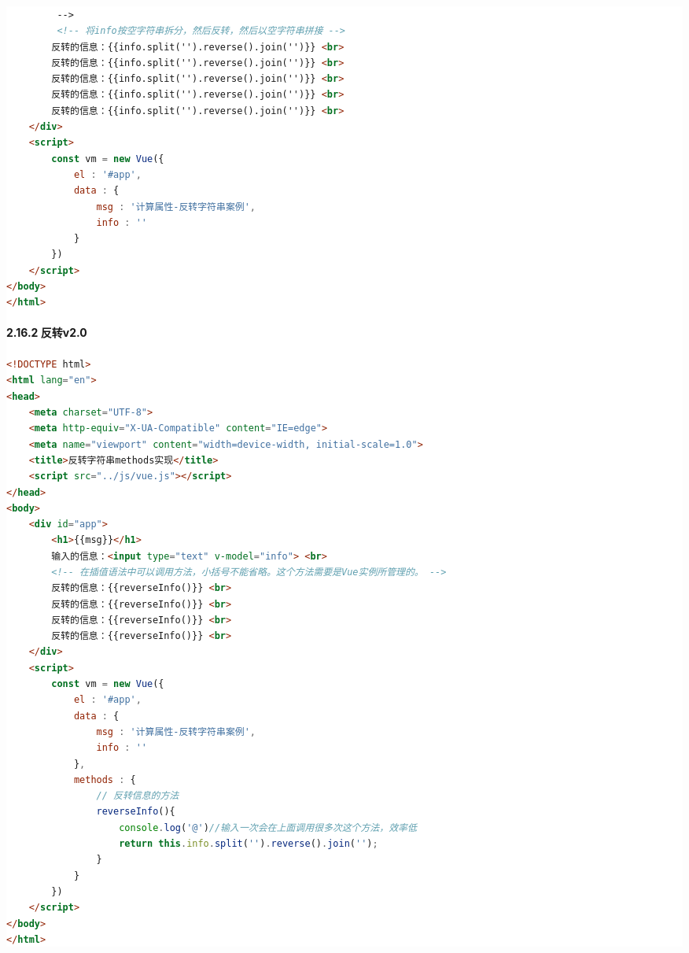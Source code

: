 ```html
         -->
         <!-- 将info按空字符串拆分，然后反转，然后以空字符串拼接 -->
        反转的信息：{{info.split('').reverse().join('')}} <br>
        反转的信息：{{info.split('').reverse().join('')}} <br>
        反转的信息：{{info.split('').reverse().join('')}} <br>
        反转的信息：{{info.split('').reverse().join('')}} <br>
        反转的信息：{{info.split('').reverse().join('')}} <br>
    </div>
    <script>
        const vm = new Vue({
            el : '#app',
            data : {
                msg : '计算属性-反转字符串案例',
                info : ''
            }
        })
    </script>
</body>
</html>
```

#### 2.16.2 反转v2.0

```html
<!DOCTYPE html>
<html lang="en">
<head>
    <meta charset="UTF-8">
    <meta http-equiv="X-UA-Compatible" content="IE=edge">
    <meta name="viewport" content="width=device-width, initial-scale=1.0">
    <title>反转字符串methods实现</title>
    <script src="../js/vue.js"></script>
</head>
<body>
    <div id="app">
        <h1>{{msg}}</h1>
        输入的信息：<input type="text" v-model="info"> <br>
        <!-- 在插值语法中可以调用方法，小括号不能省略。这个方法需要是Vue实例所管理的。 -->
        反转的信息：{{reverseInfo()}} <br>
        反转的信息：{{reverseInfo()}} <br>
        反转的信息：{{reverseInfo()}} <br>
        反转的信息：{{reverseInfo()}} <br>
    </div>
    <script>
        const vm = new Vue({
            el : '#app',
            data : {
                msg : '计算属性-反转字符串案例',
                info : ''
            },
            methods : {
                // 反转信息的方法
                reverseInfo(){
                    console.log('@')//输入一次会在上面调用很多次这个方法，效率低
                    return this.info.split('').reverse().join('');
                }
            }
        })
    </script>
</body>
</html>
```
